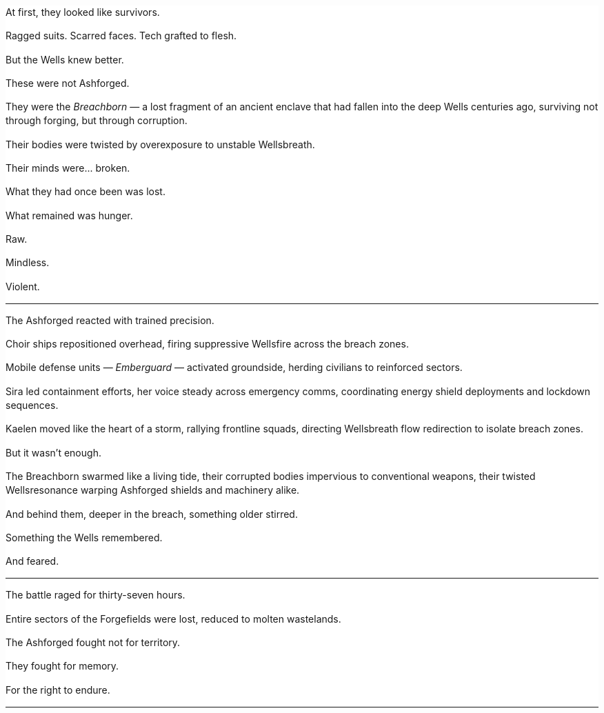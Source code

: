 
At first, they looked like survivors.

Ragged suits. Scarred faces. Tech grafted to flesh.

But the Wells knew better.

These were not Ashforged.

They were the *Breachborn* — a lost fragment of an ancient enclave that had fallen into the deep Wells centuries ago, surviving not through forging, but through corruption.

Their bodies were twisted by overexposure to unstable Wellsbreath.

Their minds were... broken.

What they had once been was lost.

What remained was hunger.

Raw.

Mindless.

Violent.

---

The Ashforged reacted with trained precision.

Choir ships repositioned overhead, firing suppressive Wellsfire across the breach zones.

Mobile defense units — *Emberguard* — activated groundside, herding civilians to reinforced sectors.

Sira led containment efforts, her voice steady across emergency comms, coordinating energy shield deployments and lockdown sequences.

Kaelen moved like the heart of a storm, rallying frontline squads, directing Wellsbreath flow redirection to isolate breach zones.

But it wasn’t enough.

The Breachborn swarmed like a living tide, their corrupted bodies impervious to conventional weapons, their twisted Wellsresonance warping Ashforged shields and machinery alike.

And behind them, deeper in the breach, something older stirred.

Something the Wells remembered.

And feared.

---

The battle raged for thirty-seven hours.

Entire sectors of the Forgefields were lost, reduced to molten wastelands.

The Ashforged fought not for territory.

They fought for memory.

For the right to endure.

---